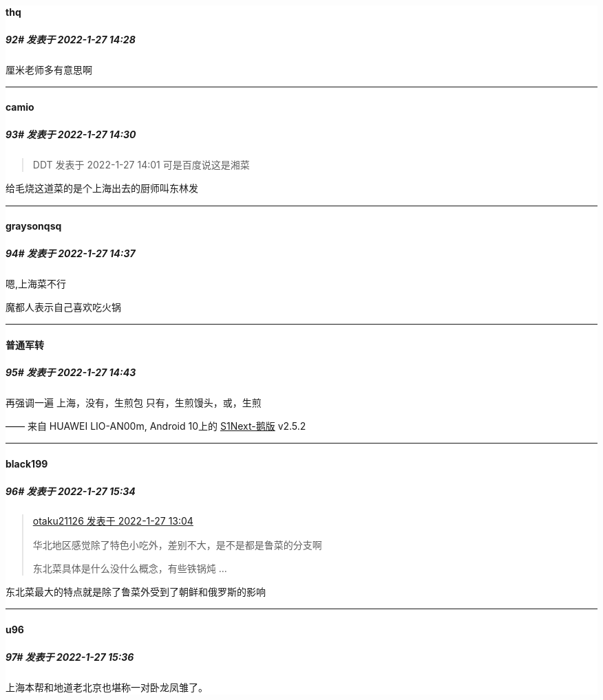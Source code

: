 ####  thq  
##### 92#       发表于 2022-1-27 14:28

厘米老师多有意思啊



*****

####  camio  
##### 93#       发表于 2022-1-27 14:30

<blockquote>DDT 发表于 2022-1-27 14:01
可是百度说这是湘菜</blockquote>
给毛烧这道菜的是个上海出去的厨师叫东林发

*****

####  graysonqsq  
##### 94#       发表于 2022-1-27 14:37

嗯,上海菜不行

魔都人表示自己喜欢吃火锅

*****

####  普通军转  
##### 95#       发表于 2022-1-27 14:43

再强调一遍
上海，没有，生煎包
只有，生煎馒头，或，生煎

—— 来自 HUAWEI LIO-AN00m, Android 10上的 [S1Next-鹅版](https://github.com/ykrank/S1-Next/releases) v2.5.2



*****

####  black199  
##### 96#       发表于 2022-1-27 15:34

<blockquote><a href="httphttps://bbs.saraba1st.com/2b/forum.php?mod=redirect&amp;goto=findpost&amp;pid=54446684&amp;ptid=2049503" target="_blank">otaku21126 发表于 2022-1-27 13:04</a>

华北地区感觉除了特色小吃外，差别不大，是不是都是鲁菜的分支啊

东北菜具体是什么没什么概念，有些铁锅炖 ...</blockquote>
东北菜最大的特点就是除了鲁菜外受到了朝鲜和俄罗斯的影响

*****

####  u96  
##### 97#       发表于 2022-1-27 15:36

上海本帮和地道老北京也堪称一对卧龙凤雏了。
